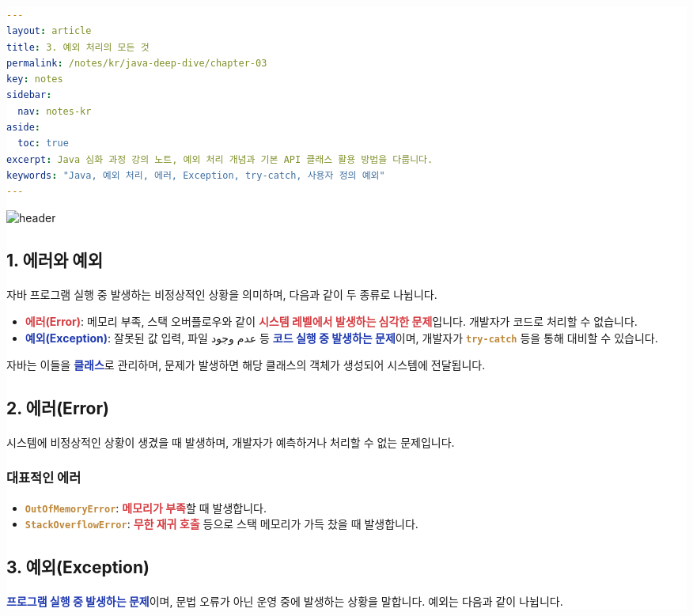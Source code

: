 ```yaml
---
layout: article
title: 3. 예외 처리의 모든 것
permalink: /notes/kr/java-deep-dive/chapter-03
key: notes
sidebar:
  nav: notes-kr
aside:
  toc: true
excerpt: Java 심화 과정 강의 노트, 예외 처리 개념과 기본 API 클래스 활용 방법을 다룹니다.
keywords: "Java, 예외 처리, 에러, Exception, try-catch, 사용자 정의 예외"
---
```


<style>
    /* 색상 활용 규칙
      빨강: 주의, 경고, 위험 (덮어쓰기, 에러 등)
      파랑: 핵심 개념, 주요 기능 (모드, with 구문 등)
      초록: 안전한 대안, 긍정적 결과 (추가 모드, 정답 보기 등)
      노랑: 코드 요소 (함수명, 메서드명 등)
    */
    .red-text { color: #D53C41; font-weight: bold; }
    .blue-text { color: #203BB0; font-weight: bold; }
    .green-text { color: #448F52; font-weight: bold; }
    .yellow-code { color: #BD8739; font-weight: bold; }
</style>

![header](https://capsule-render.vercel.app/api?type=waving&height=300&color=gradient&text=Java%20DeepDive&reversal=false&textBg=false)

## 1. 에러와 예외
자바 프로그램 실행 중 발생하는 비정상적인 상황을 의미하며, 다음과 같이 두 종류로 나뉩니다.
* <span class="red-text">에러(Error)</span>: 메모리 부족, 스택 오버플로우와 같이 <span class="red-text">시스템 레벨에서 발생하는 심각한 문제</span>입니다. 개발자가 코드로 처리할 수 없습니다.
* <span class="blue-text">예외(Exception)</span>: 잘못된 값 입력, 파일 عدم وجود 등 <span class="blue-text">코드 실행 중 발생하는 문제</span>이며, 개발자가 <code class="yellow-code">try-catch</code> 등을 통해 대비할 수 있습니다.

자바는 이들을 <span class="blue-text">클래스</span>로 관리하며, 문제가 발생하면 해당 클래스의 객체가 생성되어 시스템에 전달됩니다.

## 2. 에러(Error)
시스템에 비정상적인 상황이 생겼을 때 발생하며, 개발자가 예측하거나 처리할 수 없는 문제입니다.

### 대표적인 에러
* <code class="yellow-code">OutOfMemoryError</code>: <span class="red-text">메모리가 부족</span>할 때 발생합니다.
* <code class="yellow-code">StackOverflowError</code>: <span class="red-text">무한 재귀 호출</span> 등으로 스택 메모리가 가득 찼을 때 발생합니다.

## 3. 예외(Exception)
<span class="blue-text">프로그램 실행 중 발생하는 문제</span>이며, 문법 오류가 아닌 운영 중에 발생하는 상황을 말합니다. 예외는 다음과 같이 나뉩니다.
